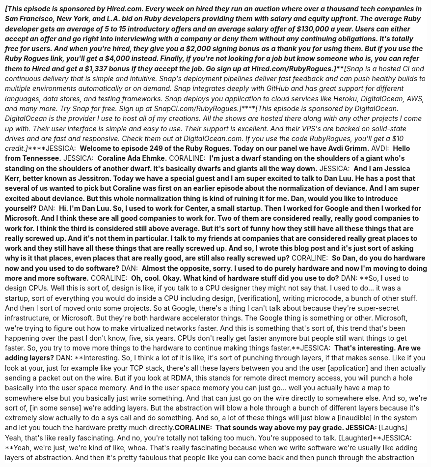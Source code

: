 **_[This episode is sponsored by Hired.com. Every week on hired they run an auction where over a thousand tech companies in San Francisco, New York, and L.A. bid on Ruby developers providing them with salary and equity upfront. The average Ruby developer gets an average of 5 to 15 introductory offers and an average salary offer of $130,000 a year. Users can either accept an offer and go right into interviewing with a company or deny them without any continuing obligations. It's totally free for users. And when you're hired, they give you a $2,000 signing bonus as a thank you for using them. But if you use the Ruby Rogues link, you'll get a $4,000 instead. Finally, if you're not looking for a job but know someone who is, you can refer them to Hired and get a $1,337 bonus if they accept the job. Go sign up at Hired.com/RubyRogues.]_\*\***_[Snap is a hosted CI and continuous delivery that is simple and intuitive. Snap's deployment pipelines deliver fast feedback and can push healthy builds to multiple environments automatically or on demand. Snap integrates deeply with GitHub and has great support for different languages, data stores, and testing frameworks. Snap deploys you application to cloud services like Heroku, DigitalOcean, AWS, and many more. Try Snap for free. Sign up at SnapCI.com/RubyRogues.]_\***\*_[This episode is sponsored by DigitalOcean. DigitalOcean is the provider I use to host all of my creations. All the shows are hosted there along with any other projects I come up with. Their user interface is simple and easy to use. Their support is excellent. And their VPS's are backed on solid-state drives and are fast and responsive. Check them out at DigitalOcean.com. If you use the code RubyRogues, you'll get a $10 credit.]_\*\***JESSICA:&nbsp; **Welcome to episode 249 of the Ruby Rogues. Today on our panel we have Avdi Grimm.** AVDI:&nbsp; **Hello from Tennessee.** JESSICA:&nbsp; **Coraline Ada Ehmke.** CORALINE:&nbsp; **I'm just a dwarf standing on the shoulders of a giant who's standing on the shoulders of another dwarf. It's basically dwarfs and giants all the way down.** JESSICA:&nbsp; **And I am Jessica Kerr, better known as Jessitron. Today we have a special guest and I am super excited to talk to Dan Luu. He has a post that several of us wanted to pick but Coraline was first on an earlier episode about the normalization of deviance. And I am super excited about deviance. But this whole normalization thing is kind of ruining it for me. Dan, would you like to introduce yourself?** DAN:&nbsp; **Hi. I'm Dan Luu. So, I used to work for Center, a small startup. Then I worked for Google and then I worked for Microsoft. And I think these are all good companies to work for. Two of them are considered really, really good companies to work for. I think the third is considered still above average. But it's sort of funny how they still have all these things that are really screwed up. And it's not them in particular. I talk to my friends at companies that are considered really great places to work and they still have all these things that are really screwed up. And so, I wrote this blog post and it's just sort of asking why is it that places, even places that are really good, are still also really screwed up?** CORALINE:&nbsp; **So Dan, do you do hardware now and you used to do software?** DAN:&nbsp; **Almost the opposite, sorry. I used to do purely hardware and now I'm moving to doing more and more software.** CORALINE:&nbsp; **Oh, cool. Okay. What kind of hardware stuff did you use to do?** DAN:&nbsp;**So, I used to design CPUs. Well this is sort of, design is like, if you talk to a CPU designer they might not say that. I used to do… it was a startup, sort of everything you would do inside a CPU including design, [verification], writing microcode, a bunch of other stuff. And then I sort of moved onto some projects. So at Google, there's a thing I can't talk about because they're super-secret infrastructure, or Microsoft. But they're both hardware accelerator things. The Google thing is something or other. Microsoft, we're trying to figure out how to make virtualized networks faster. And this is something that's sort of, this trend that's been happening over the past I don't know, five, six years. CPUs don't really get faster anymore but people still want things to get faster. So, you try to move more things to the hardware to continue making things faster.**JESSICA:&nbsp; **That's interesting. Are we adding layers?** DAN:&nbsp;**Interesting. So, I think a lot of it is like, it's sort of punching through layers, if that makes sense. Like if you look at your, just for example like your TCP stack, there's all these layers between you and the user [application] and then actually sending a packet out on the wire. But if you look at RDMA, this stands for remote direct memory access, you will punch a hole basically into the user space memory. And in the user space memory you can just go… well you actually have a map to somewhere else but you basically just write something. And that can just go on the wire directly to somewhere else. And so, we're sort of, [in some sense] we're adding layers. But the abstraction will blow a hole through a bunch of different layers because it's extremely slow actually to do a sys call and do something. And so, a lot of these things will just blow a [inaudible] in the system and let you touch the hardware pretty much directly.**CORALINE:&nbsp; **That sounds way above my pay grade.** JESSICA:&nbsp;**[Laughs] Yeah, that's like really fascinating. And no, you're totally not talking too much. You're supposed to talk. [Laughter]**JESSICA:&nbsp; **Yeah, we're just, we're kind of like, whoa. That's really fascinating because when we write software we're usually like adding layers of abstraction. And then it's pretty fabulous that people like you can come back and then punch through the abstraction